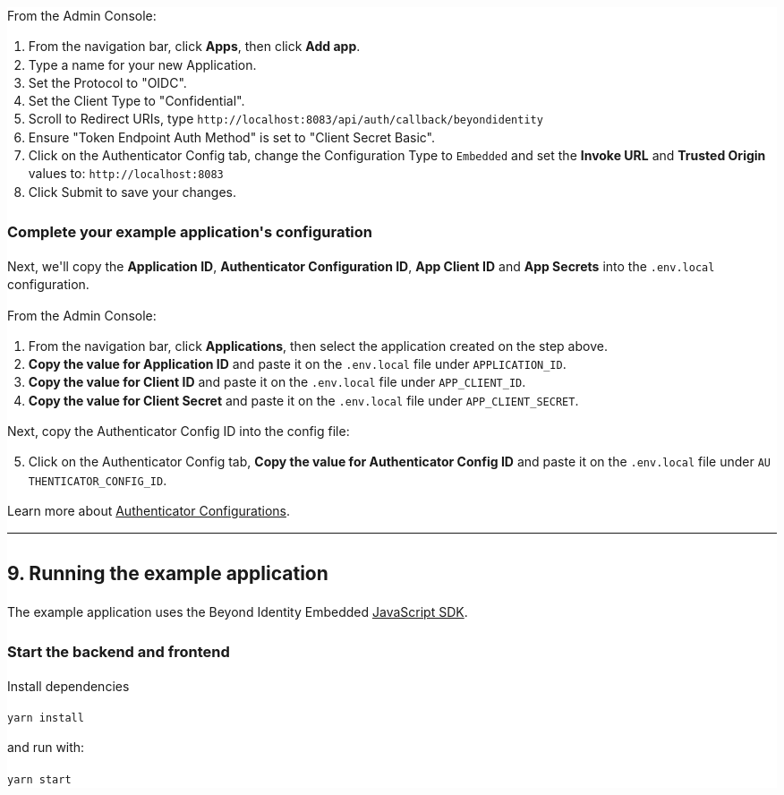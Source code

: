 From the Admin Console:

1. From the navigation bar, click **Apps**, then click **Add app**.
2. Type a name for your new Application.
3. Set the Protocol to "OIDC".
4. Set the Client Type to "Confidential".
5. Scroll to Redirect URIs, type `http://localhost:8083/api/auth/callback/beyondidentity`
6. Ensure "Token Endpoint Auth Method" is set to "Client Secret Basic".
7. Click on the Authenticator Config tab, change the Configuration Type to `Embedded` and set the **Invoke URL** and **Trusted Origin** values to: `http://localhost:8083`
8. Click Submit to save your changes.

### Complete your example application's configuration

Next, we'll copy the **Application ID**, **Authenticator Configuration ID**, **App Client ID** and **App Secrets** into the `.env.local` configuration.

<Arcade clip={Clip.CopyClientIDClientSecretAndApplicationID} />

From the Admin Console:

1. From the navigation bar, click **Applications**, then select the application created on the step above.
2. **Copy the value for Application ID** and paste it on the `.env.local` file under `APPLICATION_ID`.
3. **Copy the value for Client ID** and paste it on the `.env.local` file under `APP_CLIENT_ID`.
4. **Copy the value for Client Secret** and paste it on the `.env.local` file under `APP_CLIENT_SECRET`.

<Arcade clip={Clip.CopyAuthenticatorConfigID} />

Next, copy the Authenticator Config ID into the config file:

5. Click on the Authenticator Config tab, **Copy the value for Authenticator Config ID** and paste it on the `.env.local` file under `AUTHENTICATOR_CONFIG_ID`.

Learn more about [Authenticator Configurations](./platform-overview/authenticator-config).

---

## 9. Running the example application

The example application uses the Beyond Identity Embedded [JavaScript SDK](./workflows/sdk-setup?sdks=javascript).

### Start the backend and frontend

Install dependencies

```
yarn install
```

and run with:

```
yarn start
```
